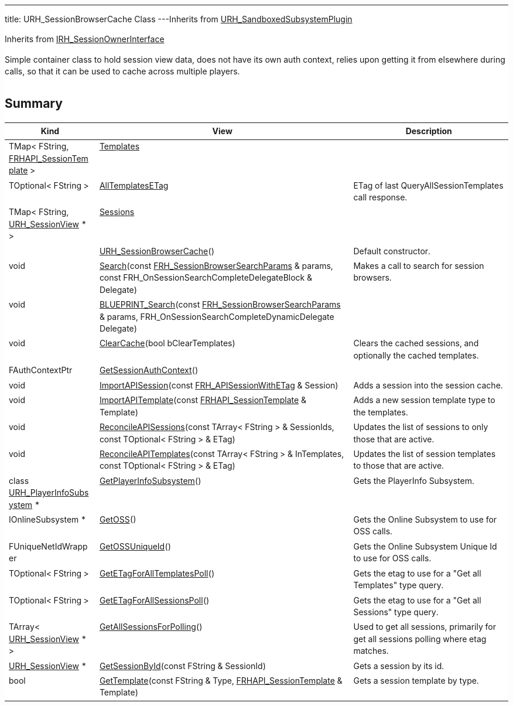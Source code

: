 ---
title: URH_SessionBrowserCache Class
---Inherits from [URH_SandboxedSubsystemPlugin](/unreal-plugins/all/classurh__sandboxedsubsystemplugin/#classURH__SandboxedSubsystemPlugin)

Inherits from [IRH_SessionOwnerInterface](/unreal-plugins/all/classirh__sessionownerinterface/#classIRH__SessionOwnerInterface)

Simple container class to hold session view data, does not have its own auth context, relies upon getting it from elsewhere during calls, so that it can be used to cache across multiple players.

## Summary
| Kind | View | Description |
|------|------|-------------|
|TMap< FString, [FRHAPI_SessionTemplate](/unreal-plugins/all/structfrhapi__sessiontemplate/#structFRHAPI__SessionTemplate) >|[Templates](/unreal-plugins/all/classurh__sessionbrowsercache/#classURH__SessionBrowserCache_1a856f2281fe70290adebb1c6ddb31f2d1)||
|TOptional< FString >|[AllTemplatesETag](/unreal-plugins/all/classurh__sessionbrowsercache/#classURH__SessionBrowserCache_1a454339a778d5246bafc4b79a80182d76)|ETag of last QueryAllSessionTemplates call response.|
|TMap< FString, [URH_SessionView](/unreal-plugins/all/classurh__sessionview/#classURH__SessionView) * >|[Sessions](/unreal-plugins/all/classurh__sessionbrowsercache/#classURH__SessionBrowserCache_1a5d9a44e2086c2ab93fb7fa89075a8a26)||
||[URH_SessionBrowserCache](/unreal-plugins/all/classurh__sessionbrowsercache/#classURH__SessionBrowserCache_1a62c14a0d2d7a4319ffdb92ad829e6ba0)()|Default constructor.|
|void|[Search](/unreal-plugins/all/classurh__sessionbrowsercache/#classURH__SessionBrowserCache_1a7c3c586c5d3de3fb1511be825c8840c9)(const [FRH_SessionBrowserSearchParams](/unreal-plugins/all/structfrh__sessionbrowsersearchparams/#structFRH__SessionBrowserSearchParams) & params, const FRH_OnSessionSearchCompleteDelegateBlock & Delegate)|Makes a call to search for session browsers.|
|void|[BLUEPRINT_Search](/unreal-plugins/all/classurh__sessionbrowsercache/#classURH__SessionBrowserCache_1aef57a504c6238f35f6040a3c8b0f2b13)(const [FRH_SessionBrowserSearchParams](/unreal-plugins/all/structfrh__sessionbrowsersearchparams/#structFRH__SessionBrowserSearchParams) & params, FRH_OnSessionSearchCompleteDynamicDelegate Delegate)||
|void|[ClearCache](/unreal-plugins/all/classurh__sessionbrowsercache/#classURH__SessionBrowserCache_1ab6fc51bbfa94876b68dc96846fe3c920)(bool bClearTemplates)|Clears the cached sessions, and optionally the cached templates.|
|FAuthContextPtr|[GetSessionAuthContext](/unreal-plugins/all/classurh__sessionbrowsercache/#classURH__SessionBrowserCache_1a097ea9b50702c214574c512697427337)()||
|void|[ImportAPISession](/unreal-plugins/all/classurh__sessionbrowsercache/#classURH__SessionBrowserCache_1ad7879d7762f0c548483d4b0f04558b97)(const [FRH_APISessionWithETag](/unreal-plugins/all/structtrh__datawithetagwrapper/#structTRH__DataWithETagWrapper) & Session)|Adds a session into the session cache.|
|void|[ImportAPITemplate](/unreal-plugins/all/classurh__sessionbrowsercache/#classURH__SessionBrowserCache_1a59bae44be9047e2b2e107c27644eb6b0)(const [FRHAPI_SessionTemplate](/unreal-plugins/all/structfrhapi__sessiontemplate/#structFRHAPI__SessionTemplate) & Template)|Adds a new session template type to the templates.|
|void|[ReconcileAPISessions](/unreal-plugins/all/classurh__sessionbrowsercache/#classURH__SessionBrowserCache_1aec55593cc0c5248cb9a2eacab2c5e484)(const TArray< FString > & SessionIds, const TOptional< FString > & ETag)|Updates the list of sessions to only those that are active.|
|void|[ReconcileAPITemplates](/unreal-plugins/all/classurh__sessionbrowsercache/#classURH__SessionBrowserCache_1a599273fe6e4ea36ab930c56f077eff91)(const TArray< FString > & InTemplates, const TOptional< FString > & ETag)|Updates the list of session templates to those that are active.|
|class [URH_PlayerInfoSubsystem](/unreal-plugins/all/classurh__playerinfosubsystem/#classURH__PlayerInfoSubsystem) *|[GetPlayerInfoSubsystem](/unreal-plugins/all/classurh__sessionbrowsercache/#classURH__SessionBrowserCache_1ac59f177acf3996badf4dd9907c0e66e8)()|Gets the PlayerInfo Subsystem.|
|IOnlineSubsystem *|[GetOSS](/unreal-plugins/all/classurh__sessionbrowsercache/#classURH__SessionBrowserCache_1a83aee966f46fa0846e717d03fd9d9963)()|Gets the Online Subsystem to use for OSS calls.|
|FUniqueNetIdWrapper|[GetOSSUniqueId](/unreal-plugins/all/classurh__sessionbrowsercache/#classURH__SessionBrowserCache_1a65fc8b708ead7613eccfff0845f4c131)()|Gets the Online Subsystem Unique Id to use for OSS calls.|
|TOptional< FString >|[GetETagForAllTemplatesPoll](/unreal-plugins/all/classurh__sessionbrowsercache/#classURH__SessionBrowserCache_1aa76b9eb09fb687bff5252effe7da2b0e)()|Gets the etag to use for a "Get all Templates" type query.|
|TOptional< FString >|[GetETagForAllSessionsPoll](/unreal-plugins/all/classurh__sessionbrowsercache/#classURH__SessionBrowserCache_1af673c57a58cd96f48687778033b0c9e4)()|Gets the etag to use for a "Get all Sessions" type query.|
|TArray< [URH_SessionView](/unreal-plugins/all/classurh__sessionview/#classURH__SessionView) * >|[GetAllSessionsForPolling](/unreal-plugins/all/classurh__sessionbrowsercache/#classURH__SessionBrowserCache_1aa05dd036c2dacc629cbf2d55b90efcdf)()|Used to get all sessions, primarily for get all sessions polling where etag matches.|
|[URH_SessionView](/unreal-plugins/all/classurh__sessionview/#classURH__SessionView) *|[GetSessionById](/unreal-plugins/all/classurh__sessionbrowsercache/#classURH__SessionBrowserCache_1aa64b3bc0c50822dfc08403fa30416907)(const FString & SessionId)|Gets a session by its id.|
|bool|[GetTemplate](/unreal-plugins/all/classurh__sessionbrowsercache/#classURH__SessionBrowserCache_1aa529f70a678eb8569e794a9366d8e4fd)(const FString & Type, [FRHAPI_SessionTemplate](/unreal-plugins/all/structfrhapi__sessiontemplate/#structFRHAPI__SessionTemplate) & Template)|Gets a session template by type.|
